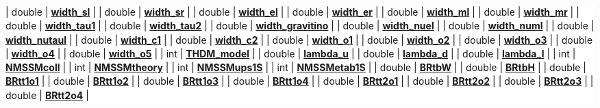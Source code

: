 | double | **[width_sl](/documentation/code/darkbit_development/classes/structgambit_1_1parameters/#variable-width-sl)**  |
| double | **[width_sr](/documentation/code/darkbit_development/classes/structgambit_1_1parameters/#variable-width-sr)**  |
| double | **[width_el](/documentation/code/darkbit_development/classes/structgambit_1_1parameters/#variable-width-el)**  |
| double | **[width_er](/documentation/code/darkbit_development/classes/structgambit_1_1parameters/#variable-width-er)**  |
| double | **[width_ml](/documentation/code/darkbit_development/classes/structgambit_1_1parameters/#variable-width-ml)**  |
| double | **[width_mr](/documentation/code/darkbit_development/classes/structgambit_1_1parameters/#variable-width-mr)**  |
| double | **[width_tau1](/documentation/code/darkbit_development/classes/structgambit_1_1parameters/#variable-width-tau1)**  |
| double | **[width_tau2](/documentation/code/darkbit_development/classes/structgambit_1_1parameters/#variable-width-tau2)**  |
| double | **[width_gravitino](/documentation/code/darkbit_development/classes/structgambit_1_1parameters/#variable-width-gravitino)**  |
| double | **[width_nuel](/documentation/code/darkbit_development/classes/structgambit_1_1parameters/#variable-width-nuel)**  |
| double | **[width_numl](/documentation/code/darkbit_development/classes/structgambit_1_1parameters/#variable-width-numl)**  |
| double | **[width_nutaul](/documentation/code/darkbit_development/classes/structgambit_1_1parameters/#variable-width-nutaul)**  |
| double | **[width_c1](/documentation/code/darkbit_development/classes/structgambit_1_1parameters/#variable-width-c1)**  |
| double | **[width_c2](/documentation/code/darkbit_development/classes/structgambit_1_1parameters/#variable-width-c2)**  |
| double | **[width_o1](/documentation/code/darkbit_development/classes/structgambit_1_1parameters/#variable-width-o1)**  |
| double | **[width_o2](/documentation/code/darkbit_development/classes/structgambit_1_1parameters/#variable-width-o2)**  |
| double | **[width_o3](/documentation/code/darkbit_development/classes/structgambit_1_1parameters/#variable-width-o3)**  |
| double | **[width_o4](/documentation/code/darkbit_development/classes/structgambit_1_1parameters/#variable-width-o4)**  |
| double | **[width_o5](/documentation/code/darkbit_development/classes/structgambit_1_1parameters/#variable-width-o5)**  |
| int | **[THDM_model](/documentation/code/darkbit_development/classes/structgambit_1_1parameters/#variable-thdm-model)**  |
| double | **[lambda_u](/documentation/code/darkbit_development/classes/structgambit_1_1parameters/#variable-lambda-u)**  |
| double | **[lambda_d](/documentation/code/darkbit_development/classes/structgambit_1_1parameters/#variable-lambda-d)**  |
| double | **[lambda_l](/documentation/code/darkbit_development/classes/structgambit_1_1parameters/#variable-lambda-l)**  |
| int | **[NMSSMcoll](/documentation/code/darkbit_development/classes/structgambit_1_1parameters/#variable-nmssmcoll)**  |
| int | **[NMSSMtheory](/documentation/code/darkbit_development/classes/structgambit_1_1parameters/#variable-nmssmtheory)**  |
| int | **[NMSSMups1S](/documentation/code/darkbit_development/classes/structgambit_1_1parameters/#variable-nmssmups1s)**  |
| int | **[NMSSMetab1S](/documentation/code/darkbit_development/classes/structgambit_1_1parameters/#variable-nmssmetab1s)**  |
| double | **[BRtbW](/documentation/code/darkbit_development/classes/structgambit_1_1parameters/#variable-brtbw)**  |
| double | **[BRtbH](/documentation/code/darkbit_development/classes/structgambit_1_1parameters/#variable-brtbh)**  |
| double | **[BRtt1o1](/documentation/code/darkbit_development/classes/structgambit_1_1parameters/#variable-brtt1o1)**  |
| double | **[BRtt1o2](/documentation/code/darkbit_development/classes/structgambit_1_1parameters/#variable-brtt1o2)**  |
| double | **[BRtt1o3](/documentation/code/darkbit_development/classes/structgambit_1_1parameters/#variable-brtt1o3)**  |
| double | **[BRtt1o4](/documentation/code/darkbit_development/classes/structgambit_1_1parameters/#variable-brtt1o4)**  |
| double | **[BRtt2o1](/documentation/code/darkbit_development/classes/structgambit_1_1parameters/#variable-brtt2o1)**  |
| double | **[BRtt2o2](/documentation/code/darkbit_development/classes/structgambit_1_1parameters/#variable-brtt2o2)**  |
| double | **[BRtt2o3](/documentation/code/darkbit_development/classes/structgambit_1_1parameters/#variable-brtt2o3)**  |
| double | **[BRtt2o4](/documentation/code/darkbit_development/classes/structgambit_1_1parameters/#variable-brtt2o4)**  |